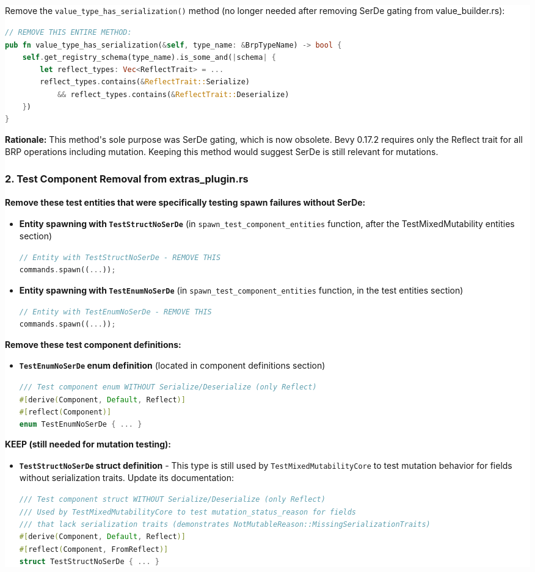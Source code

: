 Remove the `value_type_has_serialization()` method (no longer needed after removing SerDe gating from value_builder.rs):

```rust
// REMOVE THIS ENTIRE METHOD:
pub fn value_type_has_serialization(&self, type_name: &BrpTypeName) -> bool {
    self.get_registry_schema(type_name).is_some_and(|schema| {
        let reflect_types: Vec<ReflectTrait> = ...
        reflect_types.contains(&ReflectTrait::Serialize)
            && reflect_types.contains(&ReflectTrait::Deserialize)
    })
}
```

**Rationale:** This method's sole purpose was SerDe gating, which is now obsolete. Bevy 0.17.2 requires only the Reflect trait for all BRP operations including mutation. Keeping this method would suggest SerDe is still relevant for mutations.

### 2. **Test Component Removal from extras_plugin.rs**

**Remove these test entities that were specifically testing spawn failures without SerDe:**

- **Entity spawning with `TestStructNoSerDe`** (in `spawn_test_component_entities` function, after the TestMixedMutability entities section)
  ```rust
  // Entity with TestStructNoSerDe - REMOVE THIS
  commands.spawn((...));
  ```

- **Entity spawning with `TestEnumNoSerDe`** (in `spawn_test_component_entities` function, in the test entities section)
  ```rust
  // Entity with TestEnumNoSerDe - REMOVE THIS
  commands.spawn((...));
  ```

**Remove these test component definitions:**

- **`TestEnumNoSerDe` enum definition** (located in component definitions section)
  ```rust
  /// Test component enum WITHOUT Serialize/Deserialize (only Reflect)
  #[derive(Component, Default, Reflect)]
  #[reflect(Component)]
  enum TestEnumNoSerDe { ... }
  ```

**KEEP (still needed for mutation testing):**

- **`TestStructNoSerDe` struct definition** - This type is still used by `TestMixedMutabilityCore` to test mutation behavior for fields without serialization traits. Update its documentation:
  ```rust
  /// Test component struct WITHOUT Serialize/Deserialize (only Reflect)
  /// Used by TestMixedMutabilityCore to test mutation_status_reason for fields
  /// that lack serialization traits (demonstrates NotMutableReason::MissingSerializationTraits)
  #[derive(Component, Default, Reflect)]
  #[reflect(Component, FromReflect)]
  struct TestStructNoSerDe { ... }
  ```
